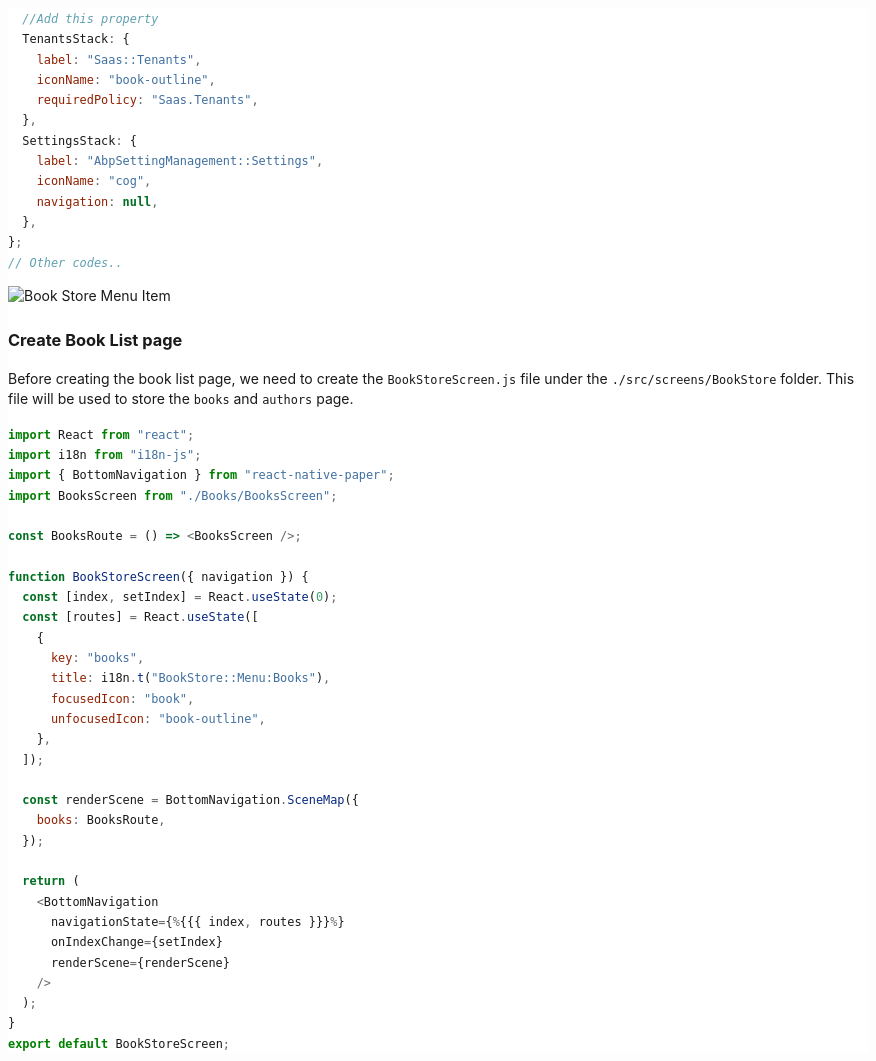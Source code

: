 ```js
  //Add this property
  TenantsStack: {
    label: "Saas::Tenants",
    iconName: "book-outline",
    requiredPolicy: "Saas.Tenants",
  },
  SettingsStack: {
    label: "AbpSettingManagement::Settings",
    iconName: "cog",
    navigation: null,
  },
};
// Other codes..
```

![Book Store Menu Item](../../../../images/book-store-menu-item.png)

### Create Book List page

Before creating the book list page, we need to create the `BookStoreScreen.js` file under the `./src/screens/BookStore` folder. This file will be used to store the `books` and `authors` page.

```js
import React from "react";
import i18n from "i18n-js";
import { BottomNavigation } from "react-native-paper";
import BooksScreen from "./Books/BooksScreen";

const BooksRoute = () => <BooksScreen />;

function BookStoreScreen({ navigation }) {
  const [index, setIndex] = React.useState(0);
  const [routes] = React.useState([
    {
      key: "books",
      title: i18n.t("BookStore::Menu:Books"),
      focusedIcon: "book",
      unfocusedIcon: "book-outline",
    },
  ]);

  const renderScene = BottomNavigation.SceneMap({
    books: BooksRoute,
  });

  return (
    <BottomNavigation
      navigationState={%{{{ index, routes }}}%}
      onIndexChange={setIndex}
      renderScene={renderScene}
    />
  );
}
export default BookStoreScreen;
```

